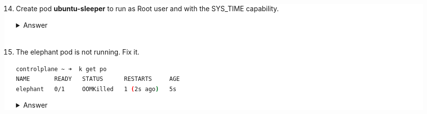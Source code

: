 
14. Create pod **ubuntu-sleeper** to run as Root user and with the SYS_TIME capability.

    <details><summary> Answer </summary>
    
    ```yaml
    ## ubuntu-sleeper.yaml
    apiVersion: v1
    kind: Pod
    metadata:
      name: ubuntu-sleeper
      namespace: default
    spec:
      containers:
      - command:
        - sleep
        - "4800"
        image: ubuntu
        imagePullPolicy: Always
        name: ubuntu-sleeper
        securityContext:
          capabilities:
            add: ["SYS_TIME"]
        resources: {}
    ``` 
    ```bash
    controlplane ~ ➜  k apply -f  ubuntu-sleeper.yml 
    pod/ubuntu-sleeper created

    controlplane ~ ➜  k get po
    NAME             READY   STATUS    RESTARTS   AGE
    multi-pod        2/2     Running   0          6m27s
    ubuntu-sleeper   1/1     Running   0          3s 
    ```
    
    </details>
    </br>


15. The elephant pod is not running. Fix it. 

    ```bash
    controlplane ~ ➜  k get po
    NAME       READY   STATUS      RESTARTS     AGE
    elephant   0/1     OOMKilled   1 (2s ago)   5s
    ```

    <details><summary> Answer </summary>

    The elephant pod runs a process that consumes 15Mi of memory. Increase the limit of the elephant pod to 20Mi.

    ```bash
    controlplane ~ ➜  k get po elephant -o yaml >elephant.yml
